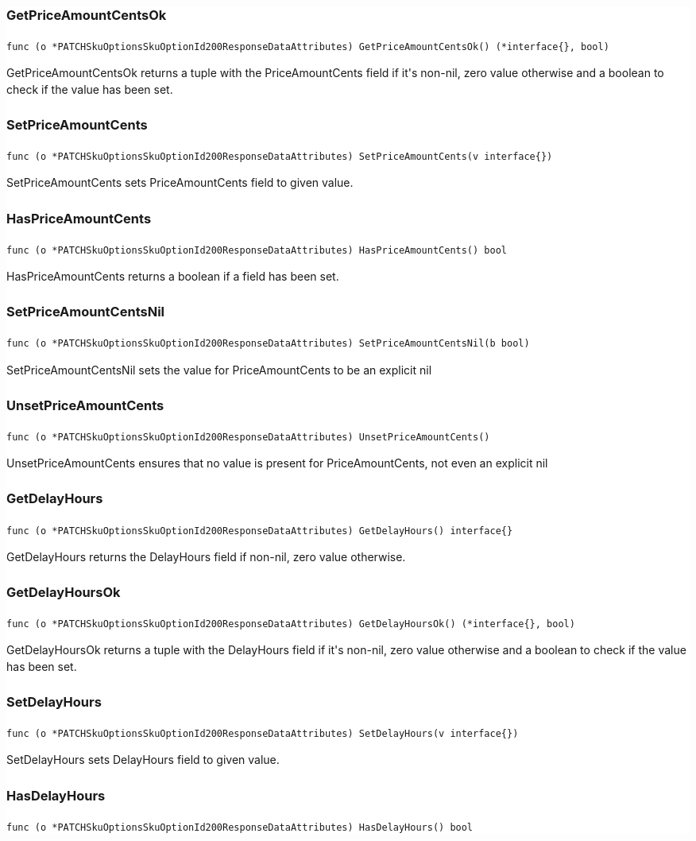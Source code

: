 ### GetPriceAmountCentsOk

`func (o *PATCHSkuOptionsSkuOptionId200ResponseDataAttributes) GetPriceAmountCentsOk() (*interface{}, bool)`

GetPriceAmountCentsOk returns a tuple with the PriceAmountCents field if it's non-nil, zero value otherwise
and a boolean to check if the value has been set.

### SetPriceAmountCents

`func (o *PATCHSkuOptionsSkuOptionId200ResponseDataAttributes) SetPriceAmountCents(v interface{})`

SetPriceAmountCents sets PriceAmountCents field to given value.

### HasPriceAmountCents

`func (o *PATCHSkuOptionsSkuOptionId200ResponseDataAttributes) HasPriceAmountCents() bool`

HasPriceAmountCents returns a boolean if a field has been set.

### SetPriceAmountCentsNil

`func (o *PATCHSkuOptionsSkuOptionId200ResponseDataAttributes) SetPriceAmountCentsNil(b bool)`

 SetPriceAmountCentsNil sets the value for PriceAmountCents to be an explicit nil

### UnsetPriceAmountCents
`func (o *PATCHSkuOptionsSkuOptionId200ResponseDataAttributes) UnsetPriceAmountCents()`

UnsetPriceAmountCents ensures that no value is present for PriceAmountCents, not even an explicit nil
### GetDelayHours

`func (o *PATCHSkuOptionsSkuOptionId200ResponseDataAttributes) GetDelayHours() interface{}`

GetDelayHours returns the DelayHours field if non-nil, zero value otherwise.

### GetDelayHoursOk

`func (o *PATCHSkuOptionsSkuOptionId200ResponseDataAttributes) GetDelayHoursOk() (*interface{}, bool)`

GetDelayHoursOk returns a tuple with the DelayHours field if it's non-nil, zero value otherwise
and a boolean to check if the value has been set.

### SetDelayHours

`func (o *PATCHSkuOptionsSkuOptionId200ResponseDataAttributes) SetDelayHours(v interface{})`

SetDelayHours sets DelayHours field to given value.

### HasDelayHours

`func (o *PATCHSkuOptionsSkuOptionId200ResponseDataAttributes) HasDelayHours() bool`

